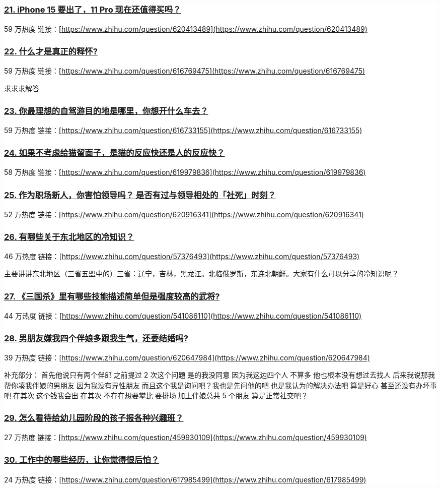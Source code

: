 ### [21. iPhone 15 要出了，11 Pro 现在还值得买吗？](https://www.zhihu.com/question/620413489)
59 万热度 链接：[https://www.zhihu.com/question/620413489](https://www.zhihu.com/question/620413489)



### [22. 什么才是真正的释怀?](https://www.zhihu.com/question/616769475)
59 万热度 链接：[https://www.zhihu.com/question/616769475](https://www.zhihu.com/question/616769475)

求求求解答

### [23. 你最理想的自驾游目的地是哪里，你想开什么车去？](https://www.zhihu.com/question/616733155)
59 万热度 链接：[https://www.zhihu.com/question/616733155](https://www.zhihu.com/question/616733155)



### [24. 如果不考虑给猫留面子，是猫的反应快还是人的反应快？](https://www.zhihu.com/question/619979836)
58 万热度 链接：[https://www.zhihu.com/question/619979836](https://www.zhihu.com/question/619979836)



### [25. 作为职场新人，你害怕领导吗？ 是否有过与领导相处的「社死」时刻？](https://www.zhihu.com/question/620916341)
52 万热度 链接：[https://www.zhihu.com/question/620916341](https://www.zhihu.com/question/620916341)



### [26. 有哪些关于东北地区的冷知识？](https://www.zhihu.com/question/57376493)
46 万热度 链接：[https://www.zhihu.com/question/57376493](https://www.zhihu.com/question/57376493)

主要讲讲东北地区（三省五盟中的）三省：辽宁，吉林，黑龙江。北临俄罗斯，东连北朝鲜。大家有什么可以分享的冷知识呢？

### [27. 《三国杀》里有哪些技能描述简单但是强度较高的武将?](https://www.zhihu.com/question/541086110)
44 万热度 链接：[https://www.zhihu.com/question/541086110](https://www.zhihu.com/question/541086110)



### [28. 男朋友嫌我四个伴娘多跟我生气，还要结婚吗?](https://www.zhihu.com/question/620647984)
39 万热度 链接：[https://www.zhihu.com/question/620647984](https://www.zhihu.com/question/620647984)

补充部分： 首先他说只有两个伴郎 之前提过 2 次这个问题 是的我没同意 因为我这边四个人 不算多 他也根本没有想过去找人 后来我说那我帮你凑我伴娘的男朋友 因为我没有异性朋友 而且这个我是询问吧？我也是先问他的吧 也是我认为的解决办法吧 算是好心 甚至还没有办坏事吧 在其次 这个钱我会出 在其次 不存在想要攀比 要排场 加上伴娘总共 5 个朋友 算是正常社交吧？

### [29. 怎么看待给幼儿园阶段的孩子报各种兴趣班？](https://www.zhihu.com/question/459930109)
27 万热度 链接：[https://www.zhihu.com/question/459930109](https://www.zhihu.com/question/459930109)



### [30. 工作中的哪些经历，让你觉得很后怕？](https://www.zhihu.com/question/617985499)
24 万热度 链接：[https://www.zhihu.com/question/617985499](https://www.zhihu.com/question/617985499)
